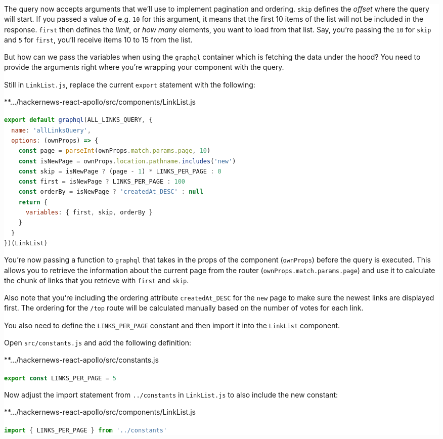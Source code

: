 The query now accepts arguments that we’ll use to implement pagination and ordering. `skip` defines the *offset* where the query will start. If you passed a value of e.g. `10` for this argument, it means that the first 10 items of the list will not be included in the response. `first` then defines the *limit*, or *how many* elements, you want to load from that list. Say, you’re passing the `10` for `skip` and `5` for `first`, you’ll receive items 10 to 15 from the list. 

But how can we pass the variables when using the `graphql` container which is fetching the data under the hood? You need to provide the arguments right where you’re wrapping your component with the query.

Still in `LinkList.js`, replace the current `export` statement with the following:

**.../hackernews-react-apollo/src/components/LinkList.js

```jsx
export default graphql(ALL_LINKS_QUERY, {
  name: 'allLinksQuery',
  options: (ownProps) => {
    const page = parseInt(ownProps.match.params.page, 10)
    const isNewPage = ownProps.location.pathname.includes('new')
    const skip = isNewPage ? (page - 1) * LINKS_PER_PAGE : 0
    const first = isNewPage ? LINKS_PER_PAGE : 100
    const orderBy = isNewPage ? 'createdAt_DESC' : null
    return {
      variables: { first, skip, orderBy }
    }
  }
})(LinkList)

```

You’re now passing a function to `graphql` that takes in the props of the component (`ownProps`) before the query is executed. This allows you to retrieve the information about the current page from the router (`ownProps.match.params.page`) and use it to calculate the chunk of links that you retrieve with `first` and `skip`.

Also note that you’re including the ordering attribute `createdAt_DESC` for the `new` page to make sure the newest links are displayed first. The ordering for the `/top` route will be calculated manually based on the number of votes for each link.

You also need to define the `LINKS_PER_PAGE` constant and then import it into the `LinkList` component.

Open `src/constants.js` and add the following definition:

**.../hackernews-react-apollo/src/constants.js

```jsx
export const LINKS_PER_PAGE = 5
```

Now adjust the import statement from `../constants` in `LinkList.js` to also include the new constant: 

**.../hackernews-react-apollo/src/components/LinkList.js

```jsx
import { LINKS_PER_PAGE } from '../constants'
```
